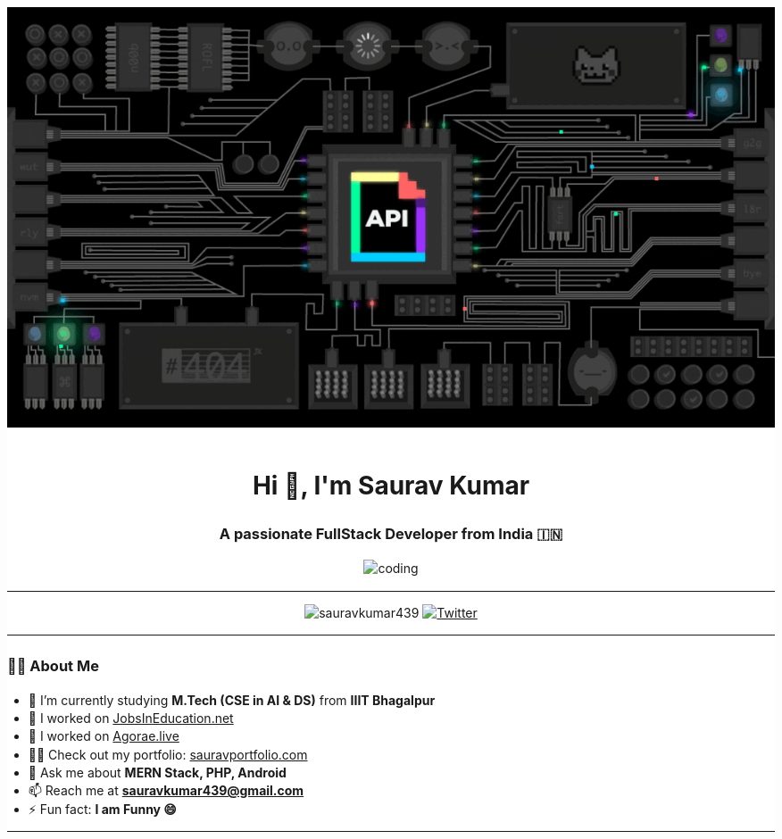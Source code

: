 
<p align="center">
  <img src="https://github.com/Sauravkumar439/sauravkumar439/blob/main/banner.gif" alt="Banner" width="100%" />
</p>

<h1 align="center">Hi 👋, I'm Saurav Kumar</h1>
<h3 align="center">A passionate FullStack Developer from India 🇮🇳</h3>

<p align="center">
  <img src="https://github.com/Sauravkumar439/sauravkumar439/blob/main/aminated.gif?raw=true" alt="coding" width="400" />
</p>

---

<p align="center">
  <img src="https://komarev.com/ghpvc/?username=sauravkumar439&label=Profile%20views&color=0e75b6&style=flat" alt="sauravkumar439" />
  <a href="https://twitter.com/sauravk80419881" target="blank">
    <img src="https://img.shields.io/twitter/follow/sauravk80419881?logo=twitter&style=for-the-badge" alt="Twitter" />
  </a>
</p>

---

### 🧑‍💻 About Me

- 🌱 I’m currently studying **M.Tech (CSE in AI & DS)** from **IIIT Bhagalpur**
- 🔭 I worked on [JobsInEducation.net](https://www.jobsineducation.net/)
- 🔭 I worked on [Agorae.live](https://www.agorae.live/)
- 👨‍💻 Check out my portfolio: [sauravportfolio.com](https://sauravportfolio.com/)
- 💬 Ask me about **MERN Stack, PHP, Android**
- 📫 Reach me at **sauravkumar439@gmail.com**
- ⚡ Fun fact: **I am Funny 😄**

---